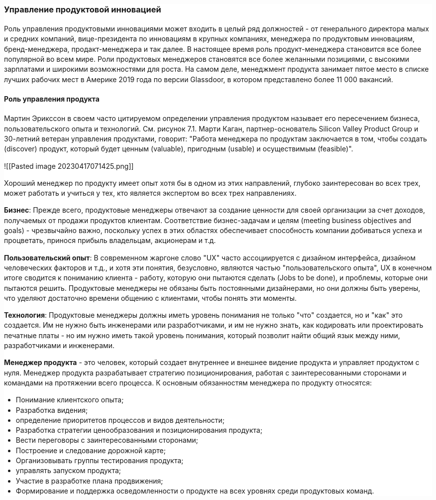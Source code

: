 ### Управление продуктовой инновацией

Роль управления продуктовыми инновациями может входить в целый ряд должностей - от генерального директора малых и средних компаний, вице-президента по инновациям в крупных компаниях, менеджера по продуктовым инновациям, бренд-менеджера, продакт-менеджера и так далее. В настоящее время роль продукт-менеджера становится все более популярной во всем мире. Роли продуктовых менеджеров становятся все более желанными позициями, с высокими зарплатами и широкими возможностями для роста. На самом деле, менеджмент продукта занимает пятое место в списке лучших рабочих мест в Америке 2019 года по версии Glassdoor, в котором представлено более 11 000 вакансий. 

#### Роль управления продукта 

Мартин Эрикссон в своем часто цитируемом определении управления продуктом называет его пересечением бизнеса, пользовательского опыта и технологий. См. рисунок 7.1. Марти Каган, партнер-основатель Silicon Valley Product Group и 30-летний ветеран управления продуктами, говорит: "Работа менеджера по продуктам заключается в том, чтобы создать (discover) продукт, который будет ценным (valuable), пригодным (usable) и осуществимым (feasible)".

![[Pasted image 20230417071425.png]]

Хороший менеджер по продукту имеет опыт хотя бы в одном из этих направлений, глубоко заинтересован во всех трех, может работать и учиться у тех, кто является экспертом во всех трех направлениях. 

**Бизнес**: Прежде всего, продуктовые менеджеры отвечают за создание ценности для своей организации за счет доходов, получаемых от продажи продуктов клиентам. Соответствие бизнес-задачам и целям (meeting business objectives and goals) - чрезвычайно важно, поскольку успех в этих областях обеспечивает способность компании добиваться успеха и процветать, принося прибыль владельцам, акционерам и т.д. 

**Пользовательский опыт**: В современном жаргоне слово "UX" часто ассоциируется с дизайном интерфейса, дизайном человеческих факторов и т.д., и хотя эти понятия, безусловно, являются частью "пользовательского опыта", UX в конечном итоге сводится к пониманию клиента - работу, которую они пытаются сделать (Jobs to be done), и проблемы, которые они пытаются решить. Продуктовые менеджеры не обязаны быть постоянными дизайнерами, но они должны быть уверены, что уделяют достаточно времени общению с клиентами, чтобы понять эти моменты. 

**Технология**: Продуктовые менеджеры должны иметь уровень понимания не только "что" создается, но и "как" это создается. Им не нужно быть инженерами или разработчиками, и им не нужно знать, как кодировать или проектировать печатные платы - но им нужно иметь такой уровень понимания, который позволит найти общий язык между ними, разработчиками и инженерами. 

**Менеджер продукта** - это человек, который создает внутреннее и внешнее видение продукта и управляет продуктом с нуля. Менеджер продукта разрабатывает стратегию позиционирования, работая с заинтересованными сторонами и командами на протяжении всего процесса. К основным обязанностям менеджера по продукту относятся: 
- Понимание клиентского опыта; 
- Разработка видения; 
- определение приоритетов процессов и видов деятельности; 
- Разработка стратегии ценообразования и позиционирования продукта; 
- Вести переговоры с заинтересованными сторонами; 
- Построение и следование дорожной карте; 
- Организовывать группы тестирования продукта; 
- управлять запуском продукта; 
- Участие в разработке плана продвижения; 
- Формирование и поддержка осведомленности о продукте на всех уровнях среди продуктовых команд. 
